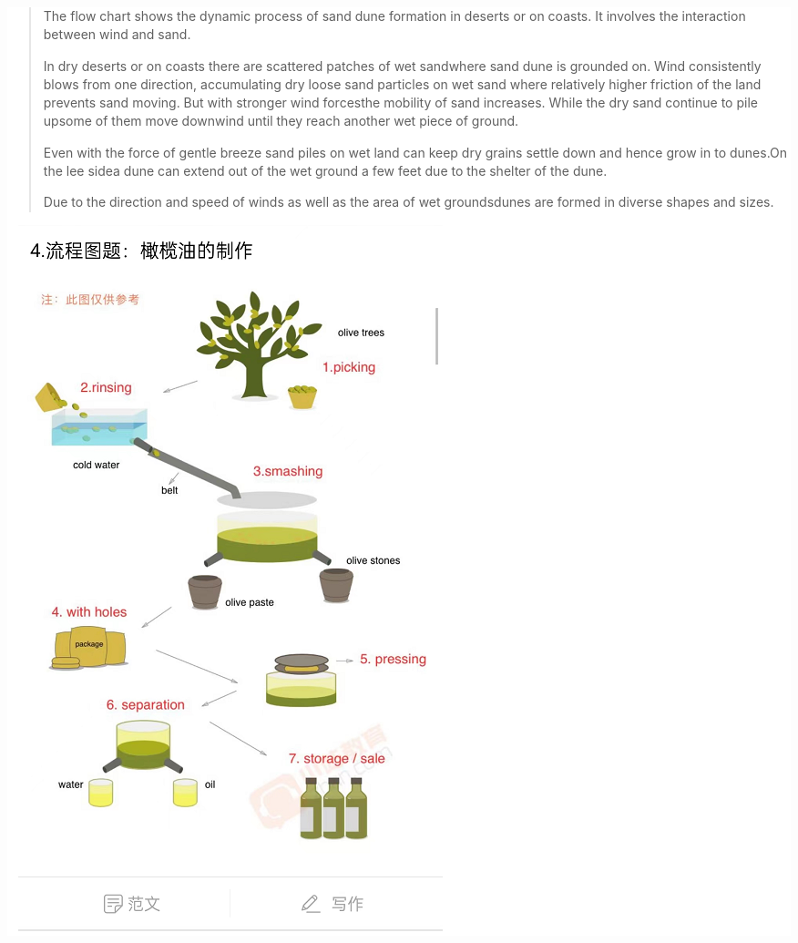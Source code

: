 
> The flow chart shows the dynamic process of sand dune formation in deserts or on coasts. It involves the interaction between wind and sand.
>
> In dry deserts or on coasts there are scattered patches of wet sandwhere sand dune is grounded on. Wind consistently blows from one direction, accumulating dry loose sand particles on wet sand where relatively higher friction of the land prevents sand moving. But with stronger wind forcesthe mobility of sand increases. While the dry sand continue to pile upsome of them move downwind until they reach another wet piece of ground.
>
> Even with the force of gentle breeze sand piles on wet land can keep dry grains settle down and hence grow in to dunes.On the lee sidea dune can extend out of the wet ground a few feet due to the shelter of the dune.
>
> Due to the direction and speed of winds as well as the area of wet groundsdunes are formed in diverse shapes and sizes.

![1659328577348](image/Preparations/1659328577348.png)
